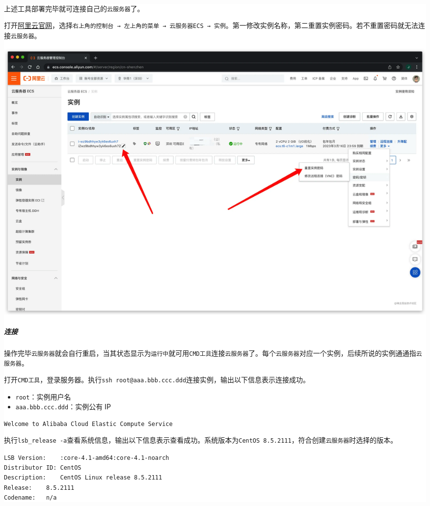 上述工具部署完毕就可连接自己的`云服务器`了。

打开[阿里云官网](https://link.juejin.cn/?target=https%3A%2F%2Fwww.aliyun.com)，选择`右上角的控制台 → 左上角的菜单 → 云服务器ECS → 实例`。第一修改实例名称，第二重置实例密码。若不重置密码就无法连接`云服务器`。

![image-20240416222610720](./assets/image-20240416222610720.png)

##### 连接

操作完毕`云服务器`就会自行重启，当其状态显示为`运行中`就可用`CMD工具`连接`云服务器`了。每个`云服务器`对应一个实例，后续所说的实例通通指`云服务器`。

打开`CMD工具`，登录服务器。执行`ssh root@aaa.bbb.ccc.ddd`连接实例，输出以下信息表示连接成功。

- `root`：实例用户名
- `aaa.bbb.ccc.ddd`：实例公有 IP

```bash
Welcome to Alibaba Cloud Elastic Compute Service
```

执行`lsb_release -a`查看系统信息，输出以下信息表示查看成功。系统版本为`CentOS 8.5.2111`，符合创建`云服务器`时选择的版本。

```bash
LSB Version:	:core-4.1-amd64:core-4.1-noarch
Distributor ID:	CentOS
Description:	CentOS Linux release 8.5.2111
Release:	8.5.2111
Codename:	n/a
```
